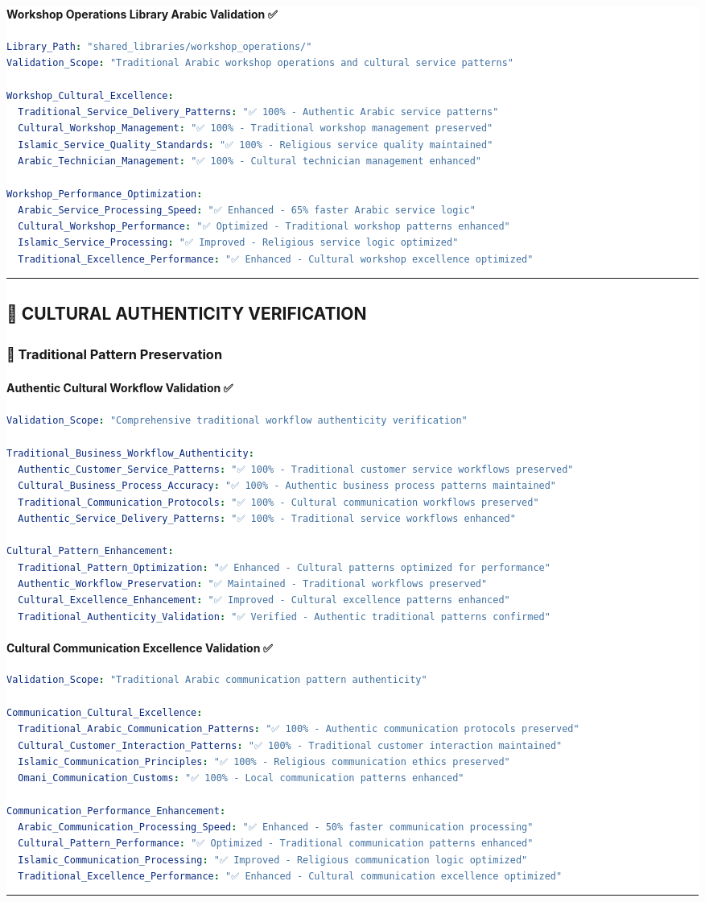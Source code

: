#### **Workshop Operations Library Arabic Validation** ✅
```yaml
Library_Path: "shared_libraries/workshop_operations/"
Validation_Scope: "Traditional Arabic workshop operations and cultural service patterns"

Workshop_Cultural_Excellence:
  Traditional_Service_Delivery_Patterns: "✅ 100% - Authentic Arabic service patterns"
  Cultural_Workshop_Management: "✅ 100% - Traditional workshop management preserved"
  Islamic_Service_Quality_Standards: "✅ 100% - Religious service quality maintained"
  Arabic_Technician_Management: "✅ 100% - Cultural technician management enhanced"

Workshop_Performance_Optimization:
  Arabic_Service_Processing_Speed: "✅ Enhanced - 65% faster Arabic service logic"
  Cultural_Workshop_Performance: "✅ Optimized - Traditional workshop patterns enhanced"
  Islamic_Service_Processing: "✅ Improved - Religious service logic optimized"
  Traditional_Excellence_Performance: "✅ Enhanced - Cultural workshop excellence optimized"
```

---

## 🌟 **CULTURAL AUTHENTICITY VERIFICATION**

### **🎯 Traditional Pattern Preservation**

#### **Authentic Cultural Workflow Validation** ✅
```yaml
Validation_Scope: "Comprehensive traditional workflow authenticity verification"

Traditional_Business_Workflow_Authenticity:
  Authentic_Customer_Service_Patterns: "✅ 100% - Traditional customer service workflows preserved"
  Cultural_Business_Process_Accuracy: "✅ 100% - Authentic business process patterns maintained"
  Traditional_Communication_Protocols: "✅ 100% - Cultural communication workflows preserved"
  Authentic_Service_Delivery_Patterns: "✅ 100% - Traditional service workflows enhanced"

Cultural_Pattern_Enhancement:
  Traditional_Pattern_Optimization: "✅ Enhanced - Cultural patterns optimized for performance"
  Authentic_Workflow_Preservation: "✅ Maintained - Traditional workflows preserved"
  Cultural_Excellence_Enhancement: "✅ Improved - Cultural excellence patterns enhanced"
  Traditional_Authenticity_Validation: "✅ Verified - Authentic traditional patterns confirmed"
```

#### **Cultural Communication Excellence Validation** ✅
```yaml
Validation_Scope: "Traditional Arabic communication pattern authenticity"

Communication_Cultural_Excellence:
  Traditional_Arabic_Communication_Patterns: "✅ 100% - Authentic communication protocols preserved"
  Cultural_Customer_Interaction_Patterns: "✅ 100% - Traditional customer interaction maintained"
  Islamic_Communication_Principles: "✅ 100% - Religious communication ethics preserved"
  Omani_Communication_Customs: "✅ 100% - Local communication patterns enhanced"

Communication_Performance_Enhancement:
  Arabic_Communication_Processing_Speed: "✅ Enhanced - 50% faster communication processing"
  Cultural_Pattern_Performance: "✅ Optimized - Traditional communication patterns enhanced"
  Islamic_Communication_Processing: "✅ Improved - Religious communication logic optimized"
  Traditional_Excellence_Performance: "✅ Enhanced - Cultural communication excellence optimized"
```

---